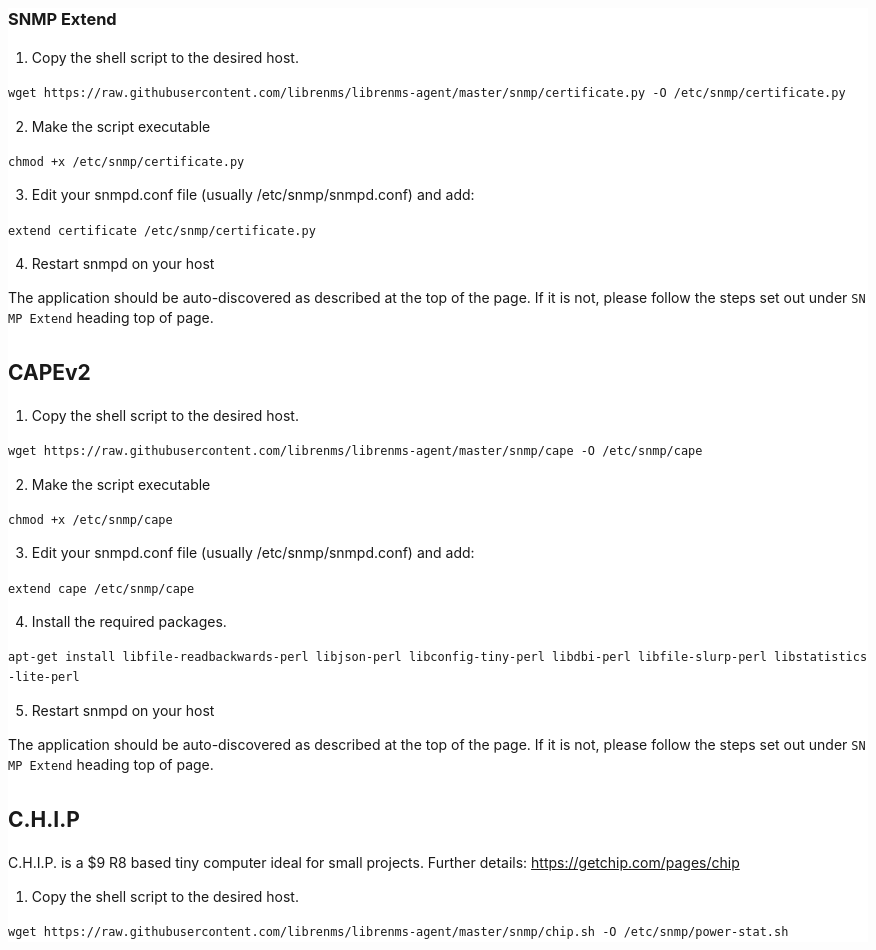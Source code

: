### SNMP Extend
1. Copy the shell script to the desired host.
```
wget https://raw.githubusercontent.com/librenms/librenms-agent/master/snmp/certificate.py -O /etc/snmp/certificate.py
```

2. Make the script executable
```
chmod +x /etc/snmp/certificate.py
```

3. Edit your snmpd.conf file (usually /etc/snmp/snmpd.conf) and add:
```
extend certificate /etc/snmp/certificate.py
```
4. Restart snmpd on your host

The application should be auto-discovered as described at the top of the page. If it is not, please follow the steps set out under `SNMP Extend` heading top of page.

## CAPEv2

1. Copy the shell script to the desired host.
```
wget https://raw.githubusercontent.com/librenms/librenms-agent/master/snmp/cape -O /etc/snmp/cape
```

2. Make the script executable
```
chmod +x /etc/snmp/cape
```

3. Edit your snmpd.conf file (usually /etc/snmp/snmpd.conf) and add:
```
extend cape /etc/snmp/cape
```

4. Install the required packages.
```
apt-get install libfile-readbackwards-perl libjson-perl libconfig-tiny-perl libdbi-perl libfile-slurp-perl libstatistics-lite-perl
```

5. Restart snmpd on your host

The application should be auto-discovered as described at the top of
the page. If it is not, please follow the steps set out under `SNMP
Extend` heading top of page.

## C.H.I.P

C.H.I.P. is a $9 R8 based tiny computer ideal for small projects.
Further details: <https://getchip.com/pages/chip>

1. Copy the shell script to the desired host.
```
wget https://raw.githubusercontent.com/librenms/librenms-agent/master/snmp/chip.sh -O /etc/snmp/power-stat.sh
```
